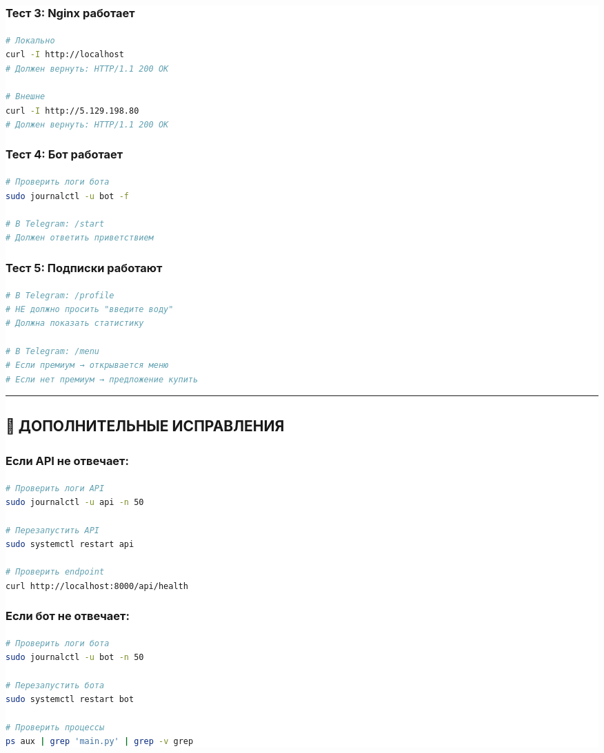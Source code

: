 ### Тест 3: Nginx работает
```bash
# Локально
curl -I http://localhost
# Должен вернуть: HTTP/1.1 200 OK

# Внешне
curl -I http://5.129.198.80
# Должен вернуть: HTTP/1.1 200 OK
```

### Тест 4: Бот работает
```bash
# Проверить логи бота
sudo journalctl -u bot -f

# В Telegram: /start
# Должен ответить приветствием
```

### Тест 5: Подписки работают
```bash
# В Telegram: /profile
# НЕ должно просить "введите воду"
# Должна показать статистику

# В Telegram: /menu
# Если премиум → открывается меню
# Если нет премиум → предложение купить
```

---

## 🔧 ДОПОЛНИТЕЛЬНЫЕ ИСПРАВЛЕНИЯ

### Если API не отвечает:
```bash
# Проверить логи API
sudo journalctl -u api -n 50

# Перезапустить API
sudo systemctl restart api

# Проверить endpoint
curl http://localhost:8000/api/health
```

### Если бот не отвечает:
```bash
# Проверить логи бота
sudo journalctl -u bot -n 50

# Перезапустить бота
sudo systemctl restart bot

# Проверить процессы
ps aux | grep 'main.py' | grep -v grep
```
